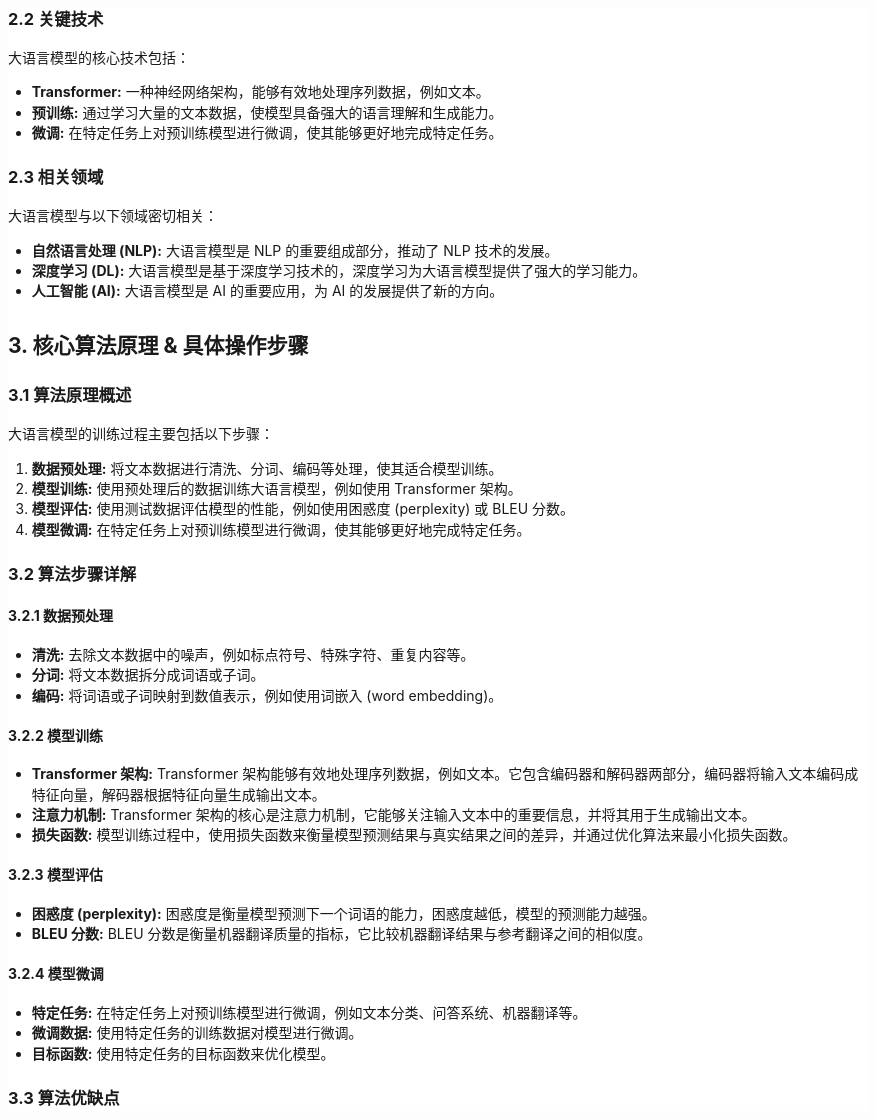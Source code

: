 ### 2.2  关键技术

大语言模型的核心技术包括：

* **Transformer:** 一种神经网络架构，能够有效地处理序列数据，例如文本。
* **预训练:** 通过学习大量的文本数据，使模型具备强大的语言理解和生成能力。
* **微调:** 在特定任务上对预训练模型进行微调，使其能够更好地完成特定任务。

### 2.3  相关领域

大语言模型与以下领域密切相关：

* **自然语言处理 (NLP):** 大语言模型是 NLP 的重要组成部分，推动了 NLP 技术的发展。
* **深度学习 (DL):** 大语言模型是基于深度学习技术的，深度学习为大语言模型提供了强大的学习能力。
* **人工智能 (AI):** 大语言模型是 AI 的重要应用，为 AI 的发展提供了新的方向。

## 3. 核心算法原理 & 具体操作步骤

### 3.1  算法原理概述

大语言模型的训练过程主要包括以下步骤：

1. **数据预处理:** 将文本数据进行清洗、分词、编码等处理，使其适合模型训练。
2. **模型训练:** 使用预处理后的数据训练大语言模型，例如使用 Transformer 架构。
3. **模型评估:** 使用测试数据评估模型的性能，例如使用困惑度 (perplexity) 或 BLEU 分数。
4. **模型微调:** 在特定任务上对预训练模型进行微调，使其能够更好地完成特定任务。

### 3.2  算法步骤详解

#### 3.2.1  数据预处理

* **清洗:** 去除文本数据中的噪声，例如标点符号、特殊字符、重复内容等。
* **分词:** 将文本数据拆分成词语或子词。
* **编码:** 将词语或子词映射到数值表示，例如使用词嵌入 (word embedding)。

#### 3.2.2  模型训练

* **Transformer 架构:** Transformer 架构能够有效地处理序列数据，例如文本。它包含编码器和解码器两部分，编码器将输入文本编码成特征向量，解码器根据特征向量生成输出文本。
* **注意力机制:** Transformer 架构的核心是注意力机制，它能够关注输入文本中的重要信息，并将其用于生成输出文本。
* **损失函数:** 模型训练过程中，使用损失函数来衡量模型预测结果与真实结果之间的差异，并通过优化算法来最小化损失函数。

#### 3.2.3  模型评估

* **困惑度 (perplexity):** 困惑度是衡量模型预测下一个词语的能力，困惑度越低，模型的预测能力越强。
* **BLEU 分数:** BLEU 分数是衡量机器翻译质量的指标，它比较机器翻译结果与参考翻译之间的相似度。

#### 3.2.4  模型微调

* **特定任务:** 在特定任务上对预训练模型进行微调，例如文本分类、问答系统、机器翻译等。
* **微调数据:** 使用特定任务的训练数据对模型进行微调。
* **目标函数:** 使用特定任务的目标函数来优化模型。

### 3.3  算法优缺点
